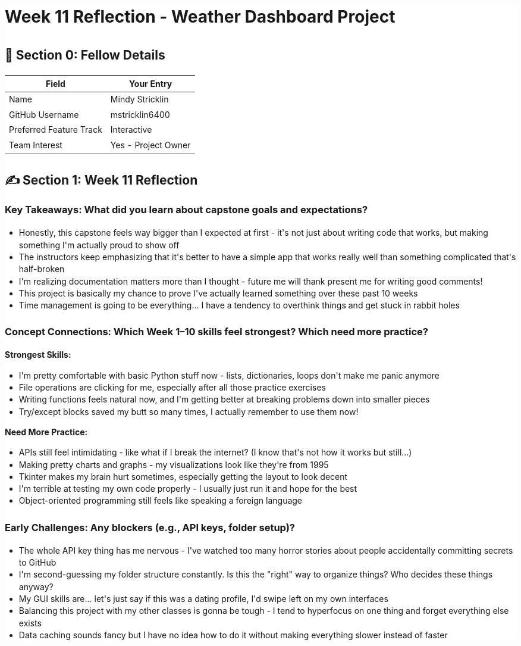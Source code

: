 # Week 11 Reflection - Weather Dashboard Project

## 🔖 Section 0: Fellow Details

| Field | Your Entry |
|-------|------------|
| Name | Mindy Stricklin |
| GitHub Username | mstricklin6400 |
| Preferred Feature Track | Interactive |
| Team Interest | Yes - Project Owner |

## ✍️ Section 1: Week 11 Reflection

### Key Takeaways: What did you learn about capstone goals and expectations?
- Honestly, this capstone feels way bigger than I expected at first - it's not just about writing code that works, but making something I'm actually proud to show off
- The instructors keep emphasizing that it's better to have a simple app that works really well than something complicated that's half-broken
- I'm realizing documentation matters more than I thought - future me will thank present me for writing good comments!
- This project is basically my chance to prove I've actually learned something over these past 10 weeks
- Time management is going to be everything... I have a tendency to overthink things and get stuck in rabbit holes

### Concept Connections: Which Week 1–10 skills feel strongest? Which need more practice?
**Strongest Skills:**
- I'm pretty comfortable with basic Python stuff now - lists, dictionaries, loops don't make me panic anymore
- File operations are clicking for me, especially after all those practice exercises
- Writing functions feels natural now, and I'm getting better at breaking problems down into smaller pieces
- Try/except blocks saved my butt so many times, I actually remember to use them now!

**Need More Practice:**
- APIs still feel intimidating - like what if I break the internet? (I know that's not how it works but still...)
- Making pretty charts and graphs - my visualizations look like they're from 1995
- Tkinter makes my brain hurt sometimes, especially getting the layout to look decent
- I'm terrible at testing my own code properly - I usually just run it and hope for the best
- Object-oriented programming still feels like speaking a foreign language

### Early Challenges: Any blockers (e.g., API keys, folder setup)?
- The whole API key thing has me nervous - I've watched too many horror stories about people accidentally committing secrets to GitHub
- I'm second-guessing my folder structure constantly. Is this the "right" way to organize things? Who decides these things anyway?
- My GUI skills are... let's just say if this was a dating profile, I'd swipe left on my own interfaces
- Balancing this project with my other classes is gonna be tough - I tend to hyperfocus on one thing and forget everything else exists
- Data caching sounds fancy but I have no idea how to do it without making everything slower instead of faster
